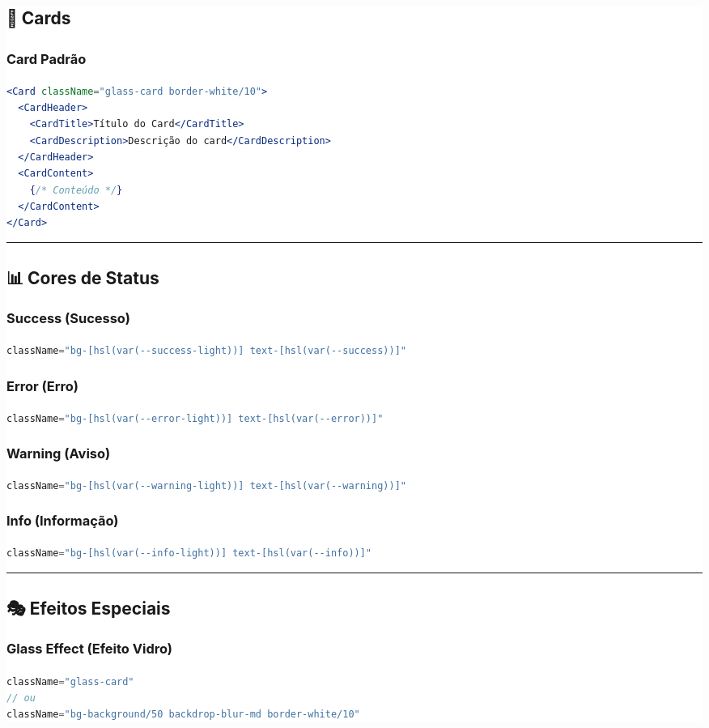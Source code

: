 
## 🎴 Cards

### Card Padrão
```jsx
<Card className="glass-card border-white/10">
  <CardHeader>
    <CardTitle>Título do Card</CardTitle>
    <CardDescription>Descrição do card</CardDescription>
  </CardHeader>
  <CardContent>
    {/* Conteúdo */}
  </CardContent>
</Card>
```

---

## 📊 Cores de Status

### Success (Sucesso)
```jsx
className="bg-[hsl(var(--success-light))] text-[hsl(var(--success))]"
```

### Error (Erro)
```jsx
className="bg-[hsl(var(--error-light))] text-[hsl(var(--error))]"
```

### Warning (Aviso)
```jsx
className="bg-[hsl(var(--warning-light))] text-[hsl(var(--warning))]"
```

### Info (Informação)
```jsx
className="bg-[hsl(var(--info-light))] text-[hsl(var(--info))]"
```

---

## 🎭 Efeitos Especiais

### Glass Effect (Efeito Vidro)
```jsx
className="glass-card"
// ou
className="bg-background/50 backdrop-blur-md border-white/10"
```
